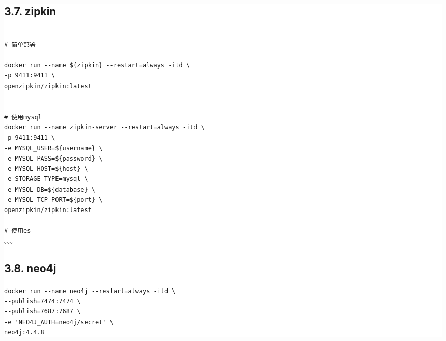 
## 3.7. zipkin

```shell

# 简单部署

docker run --name ${zipkin} --restart=always -itd \
-p 9411:9411 \
openzipkin/zipkin:latest


# 使用mysql
docker run --name zipkin-server --restart=always -itd \
-p 9411:9411 \
-e MYSQL_USER=${username} \
-e MYSQL_PASS=${password} \
-e MYSQL_HOST=${host} \
-e STORAGE_TYPE=mysql \
-e MYSQL_DB=${database} \
-e MYSQL_TCP_PORT=${port} \
openzipkin/zipkin:latest

# 使用es
。。。

```

## 3.8. neo4j
```
docker run --name neo4j --restart=always -itd \
--publish=7474:7474 \
--publish=7687:7687 \
-e 'NEO4J_AUTH=neo4j/secret' \
neo4j:4.4.8
```
